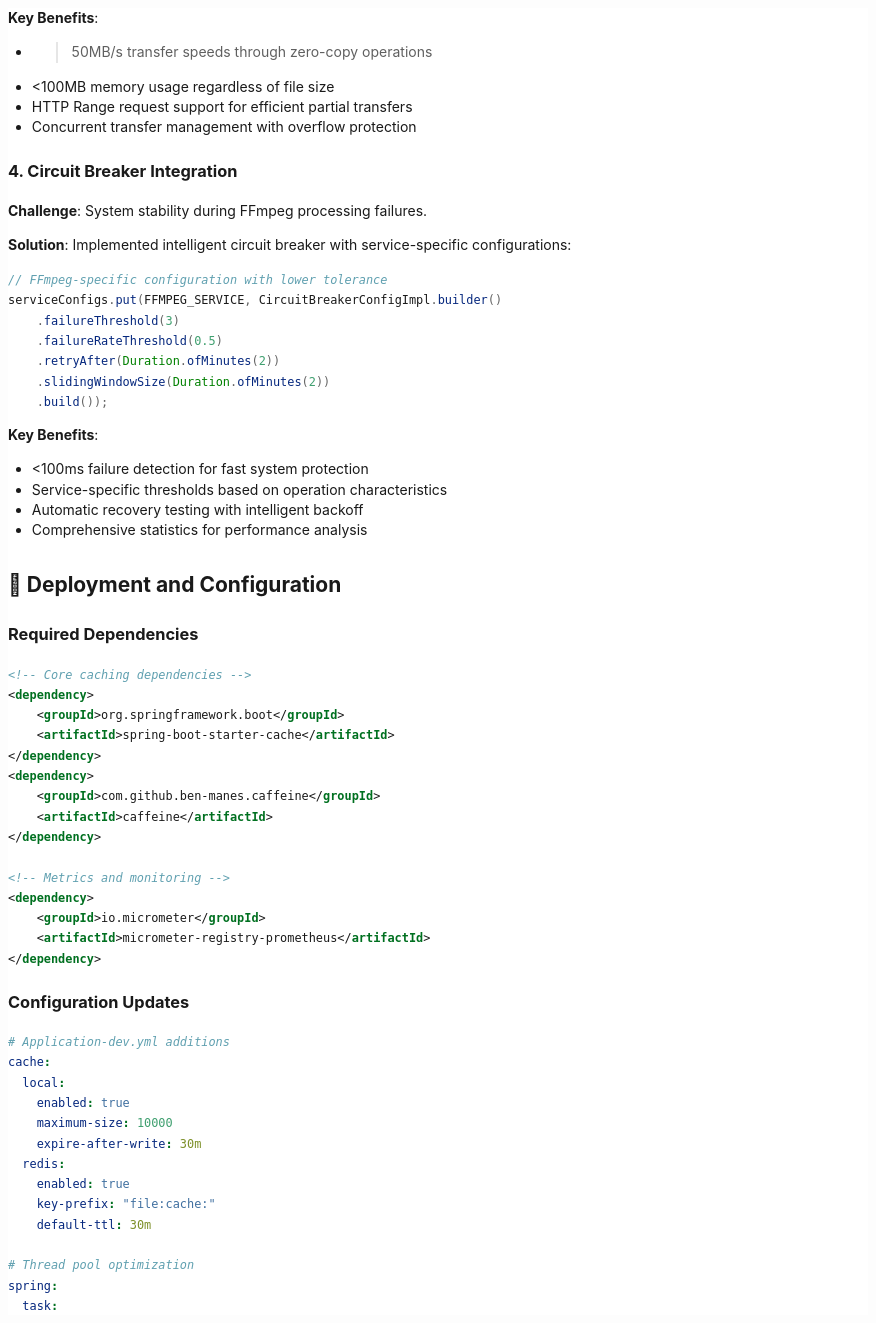 **Key Benefits**:
- >50MB/s transfer speeds through zero-copy operations
- <100MB memory usage regardless of file size
- HTTP Range request support for efficient partial transfers
- Concurrent transfer management with overflow protection

### 4. Circuit Breaker Integration

**Challenge**: System stability during FFmpeg processing failures.

**Solution**: Implemented intelligent circuit breaker with service-specific configurations:

```java
// FFmpeg-specific configuration with lower tolerance
serviceConfigs.put(FFMPEG_SERVICE, CircuitBreakerConfigImpl.builder()
    .failureThreshold(3)
    .failureRateThreshold(0.5)
    .retryAfter(Duration.ofMinutes(2))
    .slidingWindowSize(Duration.ofMinutes(2))
    .build());
```

**Key Benefits**:
- <100ms failure detection for fast system protection
- Service-specific thresholds based on operation characteristics
- Automatic recovery testing with intelligent backoff
- Comprehensive statistics for performance analysis

## 🔧 Deployment and Configuration

### Required Dependencies
```xml
<!-- Core caching dependencies -->
<dependency>
    <groupId>org.springframework.boot</groupId>
    <artifactId>spring-boot-starter-cache</artifactId>
</dependency>
<dependency>
    <groupId>com.github.ben-manes.caffeine</groupId>
    <artifactId>caffeine</artifactId>
</dependency>

<!-- Metrics and monitoring -->
<dependency>
    <groupId>io.micrometer</groupId>
    <artifactId>micrometer-registry-prometheus</artifactId>
</dependency>
```

### Configuration Updates
```yaml
# Application-dev.yml additions
cache:
  local:
    enabled: true
    maximum-size: 10000
    expire-after-write: 30m
  redis:
    enabled: true
    key-prefix: "file:cache:"
    default-ttl: 30m

# Thread pool optimization
spring:
  task:
```